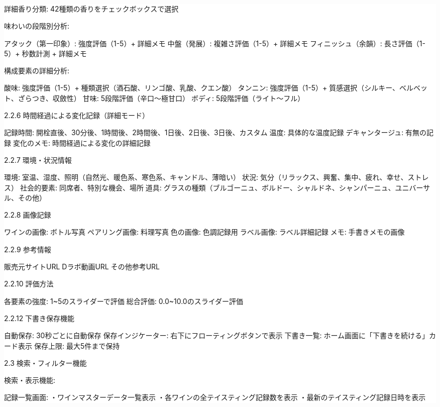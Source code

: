 詳細香り分類: 42種類の香りをチェックボックスで選択

味わいの段階別分析:

アタック（第一印象）: 強度評価（1-5）+ 詳細メモ
中盤（発展）: 複雑さ評価（1-5）+ 詳細メモ
フィニッシュ（余韻）: 長さ評価（1-5）+ 秒数計測 + 詳細メモ

構成要素の詳細分析:

酸味: 強度評価（1-5）+ 種類選択（酒石酸、リンゴ酸、乳酸、クエン酸）
タンニン: 強度評価（1-5）+ 質感選択（シルキー、ベルベット、ざらつき、収斂性）
甘味: 5段階評価（辛口～極甘口）
ボディ: 5段階評価（ライト～フル）

2.2.6 時間経過による変化記録（詳細モード）

記録時間: 開栓直後、30分後、1時間後、2時間後、1日後、2日後、3日後、カスタム
温度: 具体的な温度記録
デキャンタージュ: 有無の記録
変化のメモ: 時間経過による変化の詳細記録

2.2.7 環境・状況情報

環境: 室温、湿度、照明（自然光、暖色系、寒色系、キャンドル、薄暗い）
状況: 気分（リラックス、興奮、集中、疲れ、幸せ、ストレス）
社会的要素: 同席者、特別な機会、場所
道具: グラスの種類（ブルゴーニュ、ボルドー、シャルドネ、シャンパーニュ、ユニバーサル、その他）

2.2.8 画像記録

ワインの画像: ボトル写真
ペアリング画像: 料理写真
色の画像: 色調記録用
ラベル画像: ラベル詳細記録
メモ: 手書きメモの画像

2.2.9 参考情報

販売元サイトURL
Dラボ動画URL
その他参考URL

2.2.10 評価方法

各要素の強度: 1~5のスライダーで評価
総合評価: 0.0~10.0のスライダー評価

2.2.12 下書き保存機能

自動保存: 30秒ごとに自動保存
保存インジケーター: 右下にフローティングボタンで表示
下書き一覧: ホーム画面に「下書きを続ける」カード表示
保存上限: 最大5件まで保持

2.3 検索・フィルター機能

検索・表示機能:

記録一覧画面:
・ワインマスターデータ一覧表示
・各ワインの全テイスティング記録数を表示
・最新のテイスティング記録日時を表示
